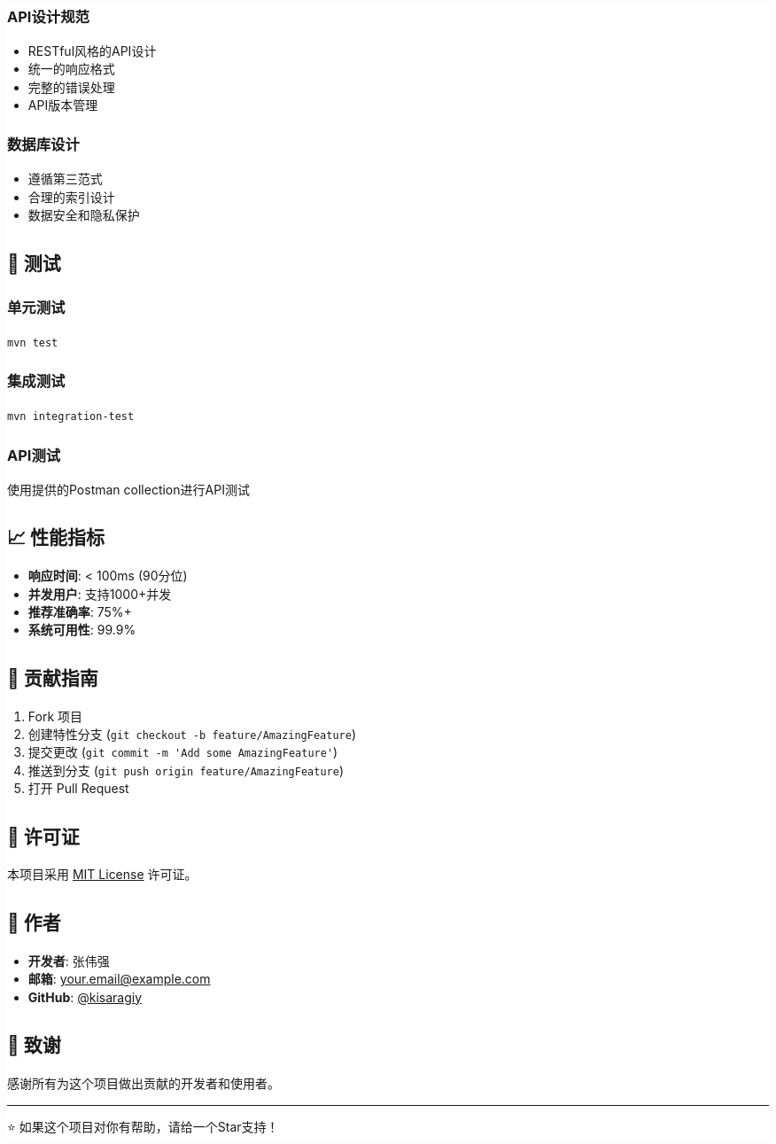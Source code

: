 ### API设计规范
- RESTful风格的API设计
- 统一的响应格式
- 完整的错误处理
- API版本管理

### 数据库设计
- 遵循第三范式
- 合理的索引设计
- 数据安全和隐私保护

## 🧪 测试

### 单元测试
```bash
mvn test
```

### 集成测试
```bash
mvn integration-test
```

### API测试
使用提供的Postman collection进行API测试

## 📈 性能指标

- **响应时间**: < 100ms (90分位)
- **并发用户**: 支持1000+并发
- **推荐准确率**: 75%+
- **系统可用性**: 99.9%

## 🤝 贡献指南

1. Fork 项目
2. 创建特性分支 (`git checkout -b feature/AmazingFeature`)
3. 提交更改 (`git commit -m 'Add some AmazingFeature'`)
4. 推送到分支 (`git push origin feature/AmazingFeature`)
5. 打开 Pull Request

## 📄 许可证

本项目采用 [MIT License](LICENSE) 许可证。

## 👤 作者

- **开发者**: 张伟强
- **邮箱**: your.email@example.com
- **GitHub**: [@kisaragiy](https://github.com/kisaragiy)

## 🙏 致谢

感谢所有为这个项目做出贡献的开发者和使用者。

---

⭐ 如果这个项目对你有帮助，请给一个Star支持！